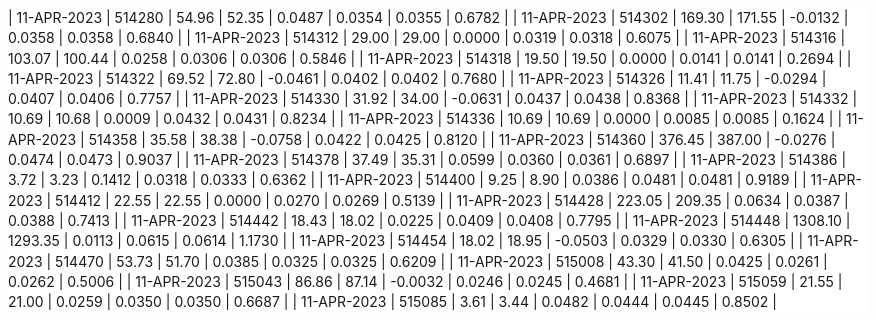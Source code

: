 | 11-APR-2023 | 514280 | 54.96 | 52.35 | 0.0487 | 0.0354 | 0.0355 | 0.6782 |
| 11-APR-2023 | 514302 | 169.30 | 171.55 | -0.0132 | 0.0358 | 0.0358 | 0.6840 |
| 11-APR-2023 | 514312 | 29.00 | 29.00 | 0.0000 | 0.0319 | 0.0318 | 0.6075 |
| 11-APR-2023 | 514316 | 103.07 | 100.44 | 0.0258 | 0.0306 | 0.0306 | 0.5846 |
| 11-APR-2023 | 514318 | 19.50 | 19.50 | 0.0000 | 0.0141 | 0.0141 | 0.2694 |
| 11-APR-2023 | 514322 | 69.52 | 72.80 | -0.0461 | 0.0402 | 0.0402 | 0.7680 |
| 11-APR-2023 | 514326 | 11.41 | 11.75 | -0.0294 | 0.0407 | 0.0406 | 0.7757 |
| 11-APR-2023 | 514330 | 31.92 | 34.00 | -0.0631 | 0.0437 | 0.0438 | 0.8368 |
| 11-APR-2023 | 514332 | 10.69 | 10.68 | 0.0009 | 0.0432 | 0.0431 | 0.8234 |
| 11-APR-2023 | 514336 | 10.69 | 10.69 | 0.0000 | 0.0085 | 0.0085 | 0.1624 |
| 11-APR-2023 | 514358 | 35.58 | 38.38 | -0.0758 | 0.0422 | 0.0425 | 0.8120 |
| 11-APR-2023 | 514360 | 376.45 | 387.00 | -0.0276 | 0.0474 | 0.0473 | 0.9037 |
| 11-APR-2023 | 514378 | 37.49 | 35.31 | 0.0599 | 0.0360 | 0.0361 | 0.6897 |
| 11-APR-2023 | 514386 | 3.72 | 3.23 | 0.1412 | 0.0318 | 0.0333 | 0.6362 |
| 11-APR-2023 | 514400 | 9.25 | 8.90 | 0.0386 | 0.0481 | 0.0481 | 0.9189 |
| 11-APR-2023 | 514412 | 22.55 | 22.55 | 0.0000 | 0.0270 | 0.0269 | 0.5139 |
| 11-APR-2023 | 514428 | 223.05 | 209.35 | 0.0634 | 0.0387 | 0.0388 | 0.7413 |
| 11-APR-2023 | 514442 | 18.43 | 18.02 | 0.0225 | 0.0409 | 0.0408 | 0.7795 |
| 11-APR-2023 | 514448 | 1308.10 | 1293.35 | 0.0113 | 0.0615 | 0.0614 | 1.1730 |
| 11-APR-2023 | 514454 | 18.02 | 18.95 | -0.0503 | 0.0329 | 0.0330 | 0.6305 |
| 11-APR-2023 | 514470 | 53.73 | 51.70 | 0.0385 | 0.0325 | 0.0325 | 0.6209 |
| 11-APR-2023 | 515008 | 43.30 | 41.50 | 0.0425 | 0.0261 | 0.0262 | 0.5006 |
| 11-APR-2023 | 515043 | 86.86 | 87.14 | -0.0032 | 0.0246 | 0.0245 | 0.4681 |
| 11-APR-2023 | 515059 | 21.55 | 21.00 | 0.0259 | 0.0350 | 0.0350 | 0.6687 |
| 11-APR-2023 | 515085 | 3.61 | 3.44 | 0.0482 | 0.0444 | 0.0445 | 0.8502 |
